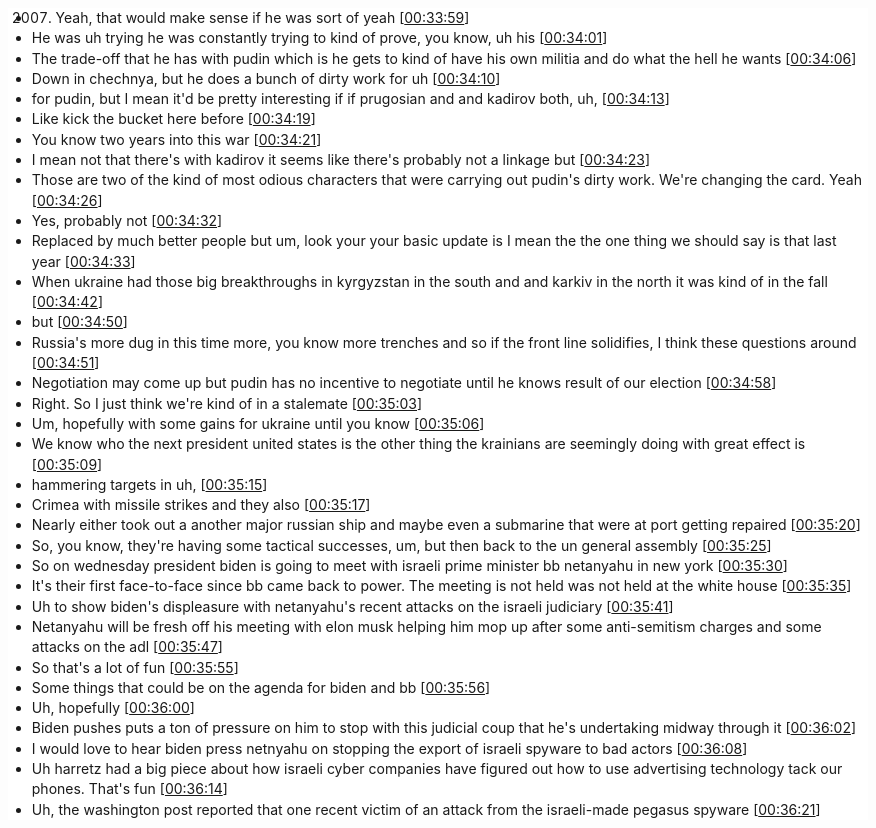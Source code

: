 *  2007. Yeah, that would make sense if he was sort of yeah [[00:33:59](https://www.youtube.com/watch?v=8nhyeNAR5kI&t=2039.24s)]
*  He was uh trying he was constantly trying to kind of prove, you know, uh his [[00:34:01](https://www.youtube.com/watch?v=8nhyeNAR5kI&t=2041.98s)]
*  The trade-off that he has with pudin which is he gets to kind of have his own militia and do what the hell he wants [[00:34:06](https://www.youtube.com/watch?v=8nhyeNAR5kI&t=2046.1399999999999s)]
*  Down in chechnya, but he does a bunch of dirty work for uh [[00:34:10](https://www.youtube.com/watch?v=8nhyeNAR5kI&t=2050.06s)]
*  for pudin, but I mean it'd be pretty interesting if if prugosian and and kadirov both, uh, [[00:34:13](https://www.youtube.com/watch?v=8nhyeNAR5kI&t=2053.9s)]
*  Like kick the bucket here before [[00:34:19](https://www.youtube.com/watch?v=8nhyeNAR5kI&t=2059.8199999999997s)]
*  You know two years into this war [[00:34:21](https://www.youtube.com/watch?v=8nhyeNAR5kI&t=2061.74s)]
*  I mean not that there's with kadirov it seems like there's probably not a linkage but [[00:34:23](https://www.youtube.com/watch?v=8nhyeNAR5kI&t=2063.18s)]
*  Those are two of the kind of most odious characters that were carrying out pudin's dirty work. We're changing the card. Yeah [[00:34:26](https://www.youtube.com/watch?v=8nhyeNAR5kI&t=2066.38s)]
*  Yes, probably not [[00:34:32](https://www.youtube.com/watch?v=8nhyeNAR5kI&t=2072.06s)]
*  Replaced by much better people but um, look your your basic update is I mean the the one thing we should say is that last year [[00:34:33](https://www.youtube.com/watch?v=8nhyeNAR5kI&t=2073.98s)]
*  When ukraine had those big breakthroughs in kyrgyzstan in the south and and karkiv in the north it was kind of in the fall [[00:34:42](https://www.youtube.com/watch?v=8nhyeNAR5kI&t=2082.7s)]
*  but [[00:34:50](https://www.youtube.com/watch?v=8nhyeNAR5kI&t=2090.54s)]
*  Russia's more dug in this time more, you know more trenches and so if the front line solidifies, I think these questions around [[00:34:51](https://www.youtube.com/watch?v=8nhyeNAR5kI&t=2091.42s)]
*  Negotiation may come up but pudin has no incentive to negotiate until he knows result of our election [[00:34:58](https://www.youtube.com/watch?v=8nhyeNAR5kI&t=2098.92s)]
*  Right. So I just think we're kind of in a stalemate [[00:35:03](https://www.youtube.com/watch?v=8nhyeNAR5kI&t=2103.34s)]
*  Um, hopefully with some gains for ukraine until you know [[00:35:06](https://www.youtube.com/watch?v=8nhyeNAR5kI&t=2106.06s)]
*  We know who the next president united states is the other thing the krainians are seemingly doing with great effect is [[00:35:09](https://www.youtube.com/watch?v=8nhyeNAR5kI&t=2109.42s)]
*  hammering targets in uh, [[00:35:15](https://www.youtube.com/watch?v=8nhyeNAR5kI&t=2115.08s)]
*  Crimea with missile strikes and they also [[00:35:17](https://www.youtube.com/watch?v=8nhyeNAR5kI&t=2117.34s)]
*  Nearly either took out a another major russian ship and maybe even a submarine that were at port getting repaired [[00:35:20](https://www.youtube.com/watch?v=8nhyeNAR5kI&t=2120.54s)]
*  So, you know, they're having some tactical successes, um, but then back to the un general assembly [[00:35:25](https://www.youtube.com/watch?v=8nhyeNAR5kI&t=2125.7400000000002s)]
*  So on wednesday president biden is going to meet with israeli prime minister bb netanyahu in new york [[00:35:30](https://www.youtube.com/watch?v=8nhyeNAR5kI&t=2130.3s)]
*  It's their first face-to-face since bb came back to power. The meeting is not held was not held at the white house [[00:35:35](https://www.youtube.com/watch?v=8nhyeNAR5kI&t=2135.34s)]
*  Uh to show biden's displeasure with netanyahu's recent attacks on the israeli judiciary [[00:35:41](https://www.youtube.com/watch?v=8nhyeNAR5kI&t=2141.1800000000003s)]
*  Netanyahu will be fresh off his meeting with elon musk helping him mop up after some anti-semitism charges and some attacks on the adl [[00:35:47](https://www.youtube.com/watch?v=8nhyeNAR5kI&t=2147.7400000000002s)]
*  So that's a lot of fun [[00:35:55](https://www.youtube.com/watch?v=8nhyeNAR5kI&t=2155.1000000000004s)]
*  Some things that could be on the agenda for biden and bb [[00:35:56](https://www.youtube.com/watch?v=8nhyeNAR5kI&t=2156.54s)]
*  Uh, hopefully [[00:36:00](https://www.youtube.com/watch?v=8nhyeNAR5kI&t=2160.62s)]
*  Biden pushes puts a ton of pressure on him to stop with this judicial coup that he's undertaking midway through it [[00:36:02](https://www.youtube.com/watch?v=8nhyeNAR5kI&t=2162.14s)]
*  I would love to hear biden press netnyahu on stopping the export of israeli spyware to bad actors [[00:36:08](https://www.youtube.com/watch?v=8nhyeNAR5kI&t=2168.62s)]
*  Uh harretz had a big piece about how israeli cyber companies have figured out how to use advertising technology tack our phones. That's fun [[00:36:14](https://www.youtube.com/watch?v=8nhyeNAR5kI&t=2174.54s)]
*  Uh, the washington post reported that one recent victim of an attack from the israeli-made pegasus spyware [[00:36:21](https://www.youtube.com/watch?v=8nhyeNAR5kI&t=2181.98s)]